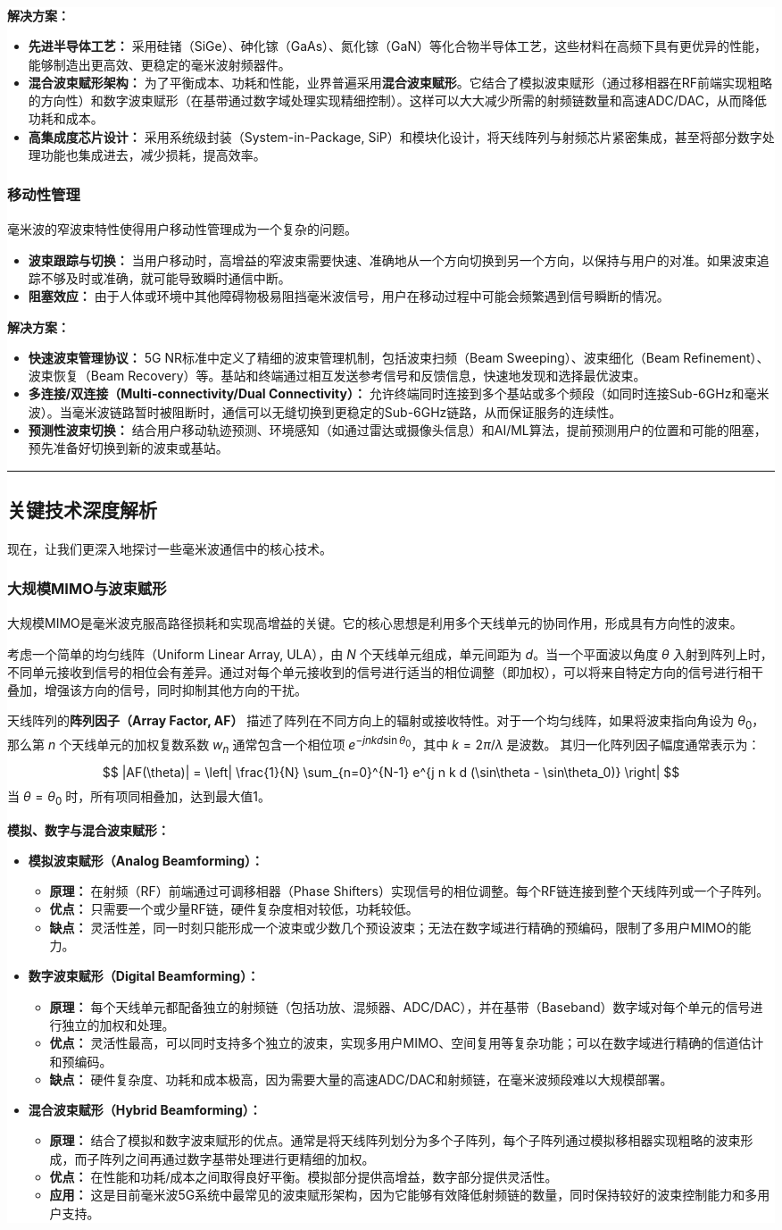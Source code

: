 **解决方案：**

*   **先进半导体工艺：** 采用硅锗（SiGe）、砷化镓（GaAs）、氮化镓（GaN）等化合物半导体工艺，这些材料在高频下具有更优异的性能，能够制造出更高效、更稳定的毫米波射频器件。
*   **混合波束赋形架构：** 为了平衡成本、功耗和性能，业界普遍采用**混合波束赋形**。它结合了模拟波束赋形（通过移相器在RF前端实现粗略的方向性）和数字波束赋形（在基带通过数字域处理实现精细控制）。这样可以大大减少所需的射频链数量和高速ADC/DAC，从而降低功耗和成本。
*   **高集成度芯片设计：** 采用系统级封装（System-in-Package, SiP）和模块化设计，将天线阵列与射频芯片紧密集成，甚至将部分数字处理功能也集成进去，减少损耗，提高效率。

### 移动性管理

毫米波的窄波束特性使得用户移动性管理成为一个复杂的问题。

*   **波束跟踪与切换：** 当用户移动时，高增益的窄波束需要快速、准确地从一个方向切换到另一个方向，以保持与用户的对准。如果波束追踪不够及时或准确，就可能导致瞬时通信中断。
*   **阻塞效应：** 由于人体或环境中其他障碍物极易阻挡毫米波信号，用户在移动过程中可能会频繁遇到信号瞬断的情况。

**解决方案：**

*   **快速波束管理协议：** 5G NR标准中定义了精细的波束管理机制，包括波束扫频（Beam Sweeping）、波束细化（Beam Refinement）、波束恢复（Beam Recovery）等。基站和终端通过相互发送参考信号和反馈信息，快速地发现和选择最优波束。
*   **多连接/双连接（Multi-connectivity/Dual Connectivity）：** 允许终端同时连接到多个基站或多个频段（如同时连接Sub-6GHz和毫米波）。当毫米波链路暂时被阻断时，通信可以无缝切换到更稳定的Sub-6GHz链路，从而保证服务的连续性。
*   **预测性波束切换：** 结合用户移动轨迹预测、环境感知（如通过雷达或摄像头信息）和AI/ML算法，提前预测用户的位置和可能的阻塞，预先准备好切换到新的波束或基站。

---

## 关键技术深度解析

现在，让我们更深入地探讨一些毫米波通信中的核心技术。

### 大规模MIMO与波束赋形

大规模MIMO是毫米波克服高路径损耗和实现高增益的关键。它的核心思想是利用多个天线单元的协同作用，形成具有方向性的波束。

考虑一个简单的均匀线阵（Uniform Linear Array, ULA），由 $N$ 个天线单元组成，单元间距为 $d$。当一个平面波以角度 $\theta$ 入射到阵列上时，不同单元接收到信号的相位会有差异。通过对每个单元接收到的信号进行适当的相位调整（即加权），可以将来自特定方向的信号进行相干叠加，增强该方向的信号，同时抑制其他方向的干扰。

天线阵列的**阵列因子（Array Factor, AF）** 描述了阵列在不同方向上的辐射或接收特性。对于一个均匀线阵，如果将波束指向角设为 $\theta_0$，那么第 $n$ 个天线单元的加权复数系数 $w_n$ 通常包含一个相位项 $e^{-j n k d \sin\theta_0}$，其中 $k = 2\pi/\lambda$ 是波数。
其归一化阵列因子幅度通常表示为：
$$ |AF(\theta)| = \left| \frac{1}{N} \sum_{n=0}^{N-1} e^{j n k d (\sin\theta - \sin\theta_0)} \right| $$
当 $\theta = \theta_0$ 时，所有项同相叠加，达到最大值1。

**模拟、数字与混合波束赋形：**

*   **模拟波束赋形（Analog Beamforming）：**
    *   **原理：** 在射频（RF）前端通过可调移相器（Phase Shifters）实现信号的相位调整。每个RF链连接到整个天线阵列或一个子阵列。
    *   **优点：** 只需要一个或少量RF链，硬件复杂度相对较低，功耗较低。
    *   **缺点：** 灵活性差，同一时刻只能形成一个波束或少数几个预设波束；无法在数字域进行精确的预编码，限制了多用户MIMO的能力。

*   **数字波束赋形（Digital Beamforming）：**
    *   **原理：** 每个天线单元都配备独立的射频链（包括功放、混频器、ADC/DAC），并在基带（Baseband）数字域对每个单元的信号进行独立的加权和处理。
    *   **优点：** 灵活性最高，可以同时支持多个独立的波束，实现多用户MIMO、空间复用等复杂功能；可以在数字域进行精确的信道估计和预编码。
    *   **缺点：** 硬件复杂度、功耗和成本极高，因为需要大量的高速ADC/DAC和射频链，在毫米波频段难以大规模部署。

*   **混合波束赋形（Hybrid Beamforming）：**
    *   **原理：** 结合了模拟和数字波束赋形的优点。通常是将天线阵列划分为多个子阵列，每个子阵列通过模拟移相器实现粗略的波束形成，而子阵列之间再通过数字基带处理进行更精细的加权。
    *   **优点：** 在性能和功耗/成本之间取得良好平衡。模拟部分提供高增益，数字部分提供灵活性。
    *   **应用：** 这是目前毫米波5G系统中最常见的波束赋形架构，因为它能够有效降低射频链的数量，同时保持较好的波束控制能力和多用户支持。
